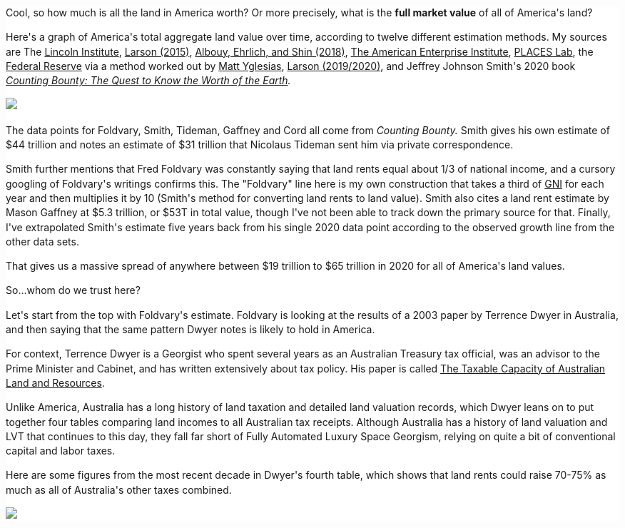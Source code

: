 Cool, so how much is all the land in America worth? Or more precisely, what is the **full market value** of all of America's land?

Here's a graph of America's total aggregate land value over time, according to twelve different estimation methods. My sources are The [Lincoln Institute](https://web.archive.org/web/20171121002821/http://datatoolkits.lincolninst.edu/subcenters/land-values), [Larson (2015)](https://www.bea.gov/system/files/papers/WP2015-3.pdf), [Albouy, Ehrlich, and Shin (2018)](https://web.archive.org/web/20191217113256/http://davidalbouy.net/landvalue_index.pdf), [The American Enterprise Institute](https://www.aei.org/housing/land-price-indicators//), [PLACES Lab](https://placeslab.org/fmv_usa/), the [Federal Reserve](https://web.archive.org/web/20131211071139/http://www.federalreserve.gov/releases/z1/Current/z1.pdf) via a method worked out by [Matt Yglesias](https://slate.com/business/2013/12/value-of-all-land-in-the-united-states.html), [Larson (2019/2020)](https://www.fhfa.gov/PolicyProgramsResearch/Research/PaperDocuments/wp1901-1028.pdf), and Jeffrey Johnson Smith's 2020 book _[Counting Bounty: The Quest to Know the Worth of the Earth](https://bookshop.org/books/counting-bounty-the-quest-to-know-the-worth-of-earth/9781634242981)._

 ![](usa_land_value_1.png) 
 
The data points for Foldvary, Smith, Tideman, Gaffney and Cord all come from _Counting Bounty._ Smith gives his own estimate of $44 trillion and notes an estimate of $31 trillion that Nicolaus Tideman sent him via private correspondence.

Smith further mentions that Fred Foldvary was constantly saying that land rents equal about 1/3 of national income, and a cursory googling of Foldvary's writings confirms this. The "Foldvary" line here is my own construction that takes a third of [GNI](https://fred.stlouisfed.org/series/A023RX1Q020SBEA) for each year and then multiplies it by 10 (Smith's method for converting land rents to land value). Smith also cites a land rent estimate by Mason Gaffney at $5.3 trillion, or $53T in total value, though I've not been able to track down the primary source for that. Finally, I've extrapolated Smith's estimate five years back from his single 2020 data point according to the observed growth line from the other data sets.

That gives us a massive spread of anywhere between $19 trillion to $65 trillion in 2020 for all of America's land values.

So...whom do we trust here?

Let's start from the top with Foldvary's estimate. Foldvary is looking at the results of a 2003 paper by Terrence Dwyer in Australia, and then saying that the same pattern Dwyer notes is likely to hold in America.

For context, Terrence Dwyer is a Georgist who spent several years as an Australian Treasury tax official, was an advisor to the Prime Minister and Cabinet, and has written extensively about tax policy. His paper is called [The Taxable Capacity of Australian Land and Resources](https://www.prosper.org.au/wp-content/uploads/2007/11/dwyer-tax-resources.pdf).

Unlike America, Australia has a long history of land taxation and detailed land valuation records, which Dwyer leans on to put together four tables comparing land incomes to all Australian tax receipts. Although Australia has a history of land valuation and LVT that continues to this day, they fall far short of Fully Automated Luxury Space Georgism, relying on quite a bit of conventional capital and labor taxes.

Here are some figures from the most recent decade in Dwyer's fourth table, which shows that land rents could raise 70-75% as much as all of Australia's other taxes combined.

 ![](australia_land_1.png) 
 